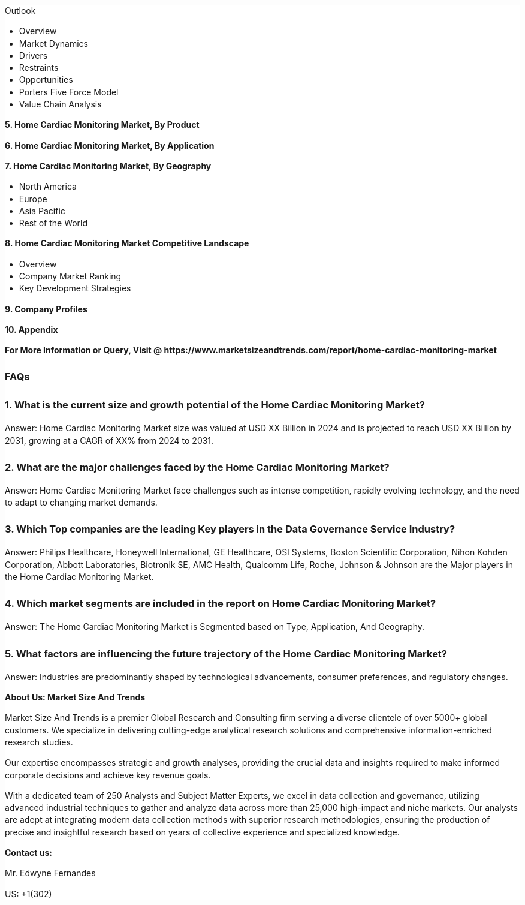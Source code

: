 Outlook</span></strong></p></div><div class="" data-test-id=""><ul><li><span class="">Overview</span></li><li><span class="">Market Dynamics</span></li><li><span class="">Drivers</span></li><li><span class="">Restraints</span></li><li><span class="">Opportunities</span></li><li><span class="">Porters Five Force Model</span></li><li><span class="">Value Chain Analysis</span></li></ul></div><div class="" data-test-id=""><p><strong><span class="">5. Home Cardiac Monitoring Market, By Product</span></strong></p></div><div class="" data-test-id=""><p><strong><span class="">6. Home Cardiac Monitoring Market, By Application</span></strong></p></div><div class="" data-test-id=""><p><strong><span class="">7. Home Cardiac Monitoring Market, By Geography</span></strong></p></div><div class="" data-test-id=""><ul><li><span class="">North America</span></li><li><span class="">Europe</span></li><li><span class="">Asia Pacific</span></li><li><span class="">Rest of the World</span></li></ul></div><div class="" data-test-id=""><p><strong><span class="">8. Home Cardiac Monitoring Market Competitive Landscape</span></strong></p></div><div class="" data-test-id=""><ul><li><span class="">Overview</span></li><li><span class="">Company Market Ranking</span></li><li><span class="">Key Development Strategies</span></li></ul></div><div class="" data-test-id=""><p><strong><span class="">9. Company Profiles</span></strong></p></div><div class="" data-test-id=""><p><strong><span class="">10. Appendix</span></strong></p></div><div class="" data-test-id=""><p><strong><span class="">For More Information or Query, Visit @ <a href="https://www.marketsizeandtrends.com/report/home-cardiac-monitoring-market" target="_blank">https://www.marketsizeandtrends.com/report/home-cardiac-monitoring-market</a></span></strong></p></div><div class="" data-test-id=""><div class="article-main__content" data-test-id="publishing-text-block"><h3><strong><span class="">FAQs</span></strong></h3></div><div class="article-main__content" data-test-id="publishing-text-block"><h3><span class="">1. What is the current size and growth potential of the Home Cardiac Monitoring Market?</span></h3></div><div class="article-main__content" data-test-id="publishing-text-block"><p><span class="font-[700]">Answer</span><span class="">: Home Cardiac Monitoring Market size was valued at USD XX Billion in 2024 and is projected to reach USD XX Billion by 2031, growing at a CAGR of XX% from 2024 to 2031.</span></p></div><div class="article-main__content" data-test-id="publishing-text-block"><h3><span class="">2. What are the major challenges faced by the Home Cardiac Monitoring Market?</span></h3></div><div class="article-main__content" data-test-id="publishing-text-block"><p><span class="font-[700]">Answer</span><span class="">: Home Cardiac Monitoring Market face challenges such as intense competition, rapidly evolving technology, and the need to adapt to changing market demands.</span></p></div><div class="article-main__content" data-test-id="publishing-text-block"><h3><span class="">3. Which Top companies are the leading Key players in the Data Governance Service Industry?</span></h3></div><div class="article-main__content" data-test-id="publishing-text-block"><p><span class="font-[700]">Answer</span><span class="">: Philips Healthcare, Honeywell International, GE Healthcare, OSI Systems, Boston Scientific Corporation, Nihon Kohden Corporation, Abbott Laboratories, Biotronik SE, AMC Health, Qualcomm Life, Roche, Johnson & Johnson are the Major players in the Home Cardiac Monitoring Market.</span></p></div><div class="article-main__content" data-test-id="publishing-text-block"><h3><span class="">4. Which market segments are included in the report on Home Cardiac Monitoring Market?</span></h3></div><div class="article-main__content" data-test-id="publishing-text-block"><p><span class="font-[700]">Answer</span><span class="">: The Home Cardiac Monitoring Market is Segmented based on Type, Application, And Geography.</span></p></div><div class="article-main__content" data-test-id="publishing-text-block"><h3><span class="">5. What factors are influencing the future trajectory of the Home Cardiac Monitoring Market?</span></h3></div><div class="article-main__content" data-test-id="publishing-text-block"><p><span class="font-[700]">Answer:</span><span class="">&nbsp;Industries are predominantly shaped by technological advancements, consumer preferences, and regulatory changes.</span></p></div><p><strong><span class="">About Us: Market Size And Trends</span></strong></p></div><div class="" data-test-id=""><p><span class="">Market Size And Trends is a premier Global Research and Consulting firm serving a diverse clientele of over 5000+ global customers. We specialize in delivering cutting-edge analytical research solutions and comprehensive information-enriched research studies.</span></p></div><div class="" data-test-id=""><p><span class="">Our expertise encompasses strategic and growth analyses, providing the crucial data and insights required to make informed corporate decisions and achieve key revenue goals.</span></p></div><div class="" data-test-id=""><p><span class="">With a dedicated team of 250 Analysts and Subject Matter Experts, we excel in data collection and governance, utilizing advanced industrial techniques to gather and analyze data across more than 25,000 high-impact and niche markets. Our analysts are adept at integrating modern data collection methods with superior research methodologies, ensuring the production of precise and insightful research based on years of collective experience and specialized knowledge.</span></p></div><div class="" data-test-id=""><p><strong><span class="">Contact us:</span></strong></p></div><div class="" data-test-id=""><p><span class="">Mr. Edwyne Fernandes</span></p></div><div class="" data-test-id=""><p><span class="">US: +1(302)